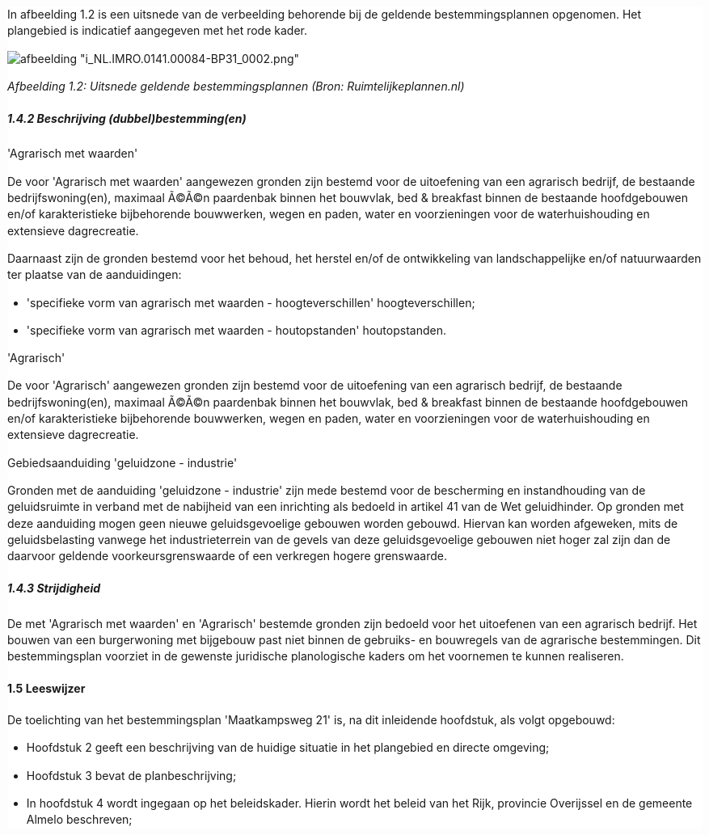 In afbeelding 1\.2 is een uitsnede van de verbeelding behorende bij de geldende bestemmingsplannen opgenomen. Het plangebied is indicatief aangegeven met het rode kader.

![afbeelding "i_NL.IMRO.0141.00084-BP31_0002.png"](i_NL.IMRO.0141.00084-BP31_0002.png)

*Afbeelding 1\.2: Uitsnede geldende bestemmingsplannen (Bron: Ruimtelijkeplannen.nl)*

##### 1\.4\.2 Beschrijving (dubbel)bestemming(en)

'Agrarisch met waarden'

De voor 'Agrarisch met waarden' aangewezen gronden zijn bestemd voor de uitoefening van een agrarisch bedrijf, de bestaande bedrijfswoning(en), maximaal Ã©Ã©n paardenbak binnen het bouwvlak, bed \& breakfast binnen de bestaande hoofdgebouwen en/of karakteristieke bijbehorende bouwwerken, wegen en paden, water en voorzieningen voor de waterhuishouding en extensieve dagrecreatie.

Daarnaast zijn de gronden bestemd voor het behoud, het herstel en/of de ontwikkeling van landschappelijke en/of natuurwaarden ter plaatse van de aanduidingen:

* 'specifieke vorm van agrarisch met waarden \- hoogteverschillen' hoogteverschillen;

* 'specifieke vorm van agrarisch met waarden \- houtopstanden' houtopstanden.

'Agrarisch'

De voor 'Agrarisch' aangewezen gronden zijn bestemd voor de uitoefening van een agrarisch bedrijf, de bestaande bedrijfswoning(en), maximaal Ã©Ã©n paardenbak binnen het bouwvlak, bed \& breakfast binnen de bestaande hoofdgebouwen en/of karakteristieke bijbehorende bouwwerken, wegen en paden, water en voorzieningen voor de waterhuishouding en extensieve dagrecreatie.

Gebiedsaanduiding 'geluidzone \- industrie'

Gronden met de aanduiding 'geluidzone \- industrie' zijn mede bestemd voor de bescherming en instandhouding van de geluidsruimte in verband met de nabijheid van een inrichting als bedoeld in artikel 41 van de Wet geluidhinder. Op gronden met deze aanduiding mogen geen nieuwe geluidsgevoelige gebouwen worden gebouwd. Hiervan kan worden afgeweken, mits de geluidsbelasting vanwege het industrieterrein van de gevels van deze geluidsgevoelige gebouwen niet hoger zal zijn dan de daarvoor geldende voorkeursgrenswaarde of een verkregen hogere grenswaarde.

##### 1\.4\.3 Strijdigheid

De met 'Agrarisch met waarden' en 'Agrarisch' bestemde gronden zijn bedoeld voor het uitoefenen van een agrarisch bedrijf. Het bouwen van een burgerwoning met bijgebouw past niet binnen de gebruiks\- en bouwregels van de agrarische bestemmingen. Dit bestemmingsplan voorziet in de gewenste juridische planologische kaders om het voornemen te kunnen realiseren.

#### 1\.5 Leeswijzer

De toelichting van het bestemmingsplan 'Maatkampsweg 21' is, na dit inleidende hoofdstuk, als volgt opgebouwd:

* Hoofdstuk 2 geeft een beschrijving van de huidige situatie in het plangebied en directe omgeving;

* Hoofdstuk 3 bevat de planbeschrijving;

* In hoofdstuk 4 wordt ingegaan op het beleidskader. Hierin wordt het beleid van het Rijk, provincie Overijssel en de gemeente Almelo beschreven;
